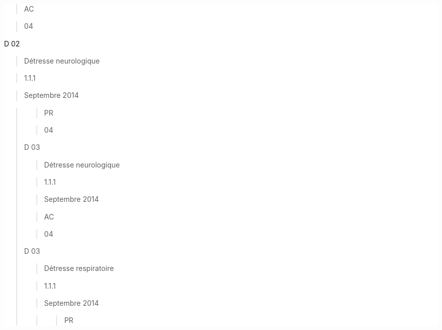 </tr>
<tr class="even">
<td><blockquote>
<p>AC</p>
</blockquote></td>
<td><blockquote>
<p>04</p>
</blockquote></td>
<td>D</td>
<td>02</td>
<td><blockquote>
<p>Détresse neurologique</p>
</blockquote></td>
<td><blockquote>
<p>1.1.1</p>
</blockquote></td>
<td><blockquote>
<p>Septembre 2014</p>
</blockquote></td>
</tr>
<tr class="odd">
<td><blockquote>
<td><blockquote>
<p>PR</p>
</blockquote></td>
<td><blockquote>
<p>04</p>
</blockquote></td>
<td>D</td>
<td>03</td>
<td><blockquote>
<p>Détresse neurologique</p>
</blockquote></td>
<td><blockquote>
<p>1.1.1</p>
</blockquote></td>
<td><blockquote>
<p>Septembre 2014</p>
</blockquote></td>
</tr>
<tr class="even">
<td><blockquote>
<p>AC</p>
</blockquote></td>
<td><blockquote>
<p>04</p>
</blockquote></td>
<td>D</td>
<td>03</td>
<td><blockquote>
<p>Détresse respiratoire</p>
</blockquote></td>
<td><blockquote>
<p>1.1.1</p>
</blockquote></td>
<td><blockquote>
<p>Septembre 2014</p>
</blockquote></td>
</tr>
<tr class="odd">
<td><blockquote>
<td><blockquote>
<p>PR</p>
</blockquote></td>